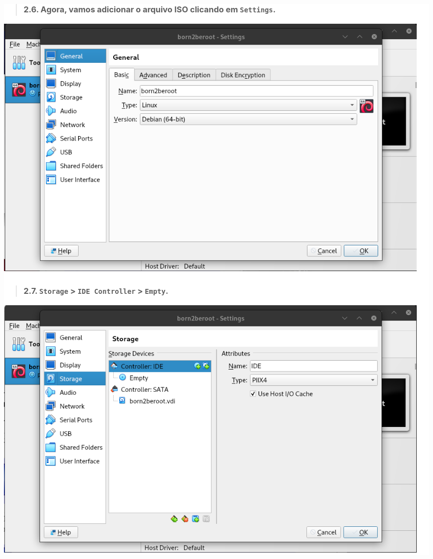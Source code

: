 > ### 2.6. Agora, vamos adicionar o arquivo ISO clicando em `Settings`.
<img width="835" src="Screenshots/img6.png">
</br>

> ### 2.7. `Storage` > `IDE Controller` > `Empty`.
<img width="835" src="Screenshots/img7.png">
</br>
